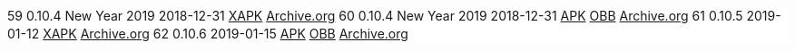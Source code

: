   
  <tr>
    <td align="center" rowspan="2">59</td>
    <td align="center" rowspan="2">0.10.4</td>
    <td align="center" rowspan="2">New Year 2019</td>
    <td align="center" rowspan="2">2018-12-31</td>
    <td align="center" colspan="2"><a href="https://archive.org/download/gp-standoff-2-0.10.4-59/%5BGP%5D%20Standoff%202%20%280.10.4%29.xapk">XAPK</a></td>
  </tr>
  <tr>
    <td align="center" colspan="2"><a href="https://archive.org/details/gp-standoff-2-0.10.4-59">Archive.org</a></td>
  </tr>

  
  <tr>
    <td align="center" rowspan="2">60</td>
    <td align="center" rowspan="2">0.10.4</td>
    <td align="center" rowspan="2">New Year 2019</td>
    <td align="center" rowspan="2">2018-12-31</td>
    <td align="center"><a href="https://archive.org/download/gp-standoff-2-0.10.4-60/%5BGP%5D%20Standoff%202%20%280.10.4%29.apk">APK</a></td>
    <td align="center"><a href="https://archive.org/download/gp-standoff-2-0.10.4-60/main.60.com.axlebolt.standoff2.obb">OBB</a></td>
  </tr>
  <tr>
    <td align="center" colspan="2"><a href="https://archive.org/details/gp-standoff-2-0.10.4-60">Archive.org</a></td>
  </tr>

  
  <tr>
    <td align="center" rowspan="2">61</td>
    <td align="center" rowspan="2">0.10.5</td>
    <td align="center" rowspan="2"></td>
    <td align="center" rowspan="2">2019-01-12</td>
    <td align="center" colspan="2"><a href="https://archive.org/download/gp-standoff-2-0.10.5/%5BGP%5D%20Standoff%202%20%280.10.5%29.xapk">XAPK</a></td>
  </tr>
  <tr>
    <td align="center" colspan="2"><a href="https://archive.org/details/gp-standoff-2-0.10.5">Archive.org</a></td>
  </tr>

  
  <tr>
    <td align="center" rowspan="2">62</td>
    <td align="center" rowspan="2">0.10.6</td>
    <td align="center" rowspan="2"></td>
    <td align="center" rowspan="2">2019-01-15</td>
    <td align="center"><a href="https://archive.org/download/gp-standoff-2-0.10.6/%5BGP%5D%20Standoff%202%20%280.10.6%29.apk">APK</a></td>
    <td align="center"><a href="https://archive.org/download/gp-standoff-2-0.10.6/main.62.com.axlebolt.standoff2.obb">OBB</a></td>
  </tr>
  <tr>
    <td align="center" colspan="2"><a href="https://archive.org/details/gp-standoff-2-0.10.6">Archive.org</a></td>
  </tr>
